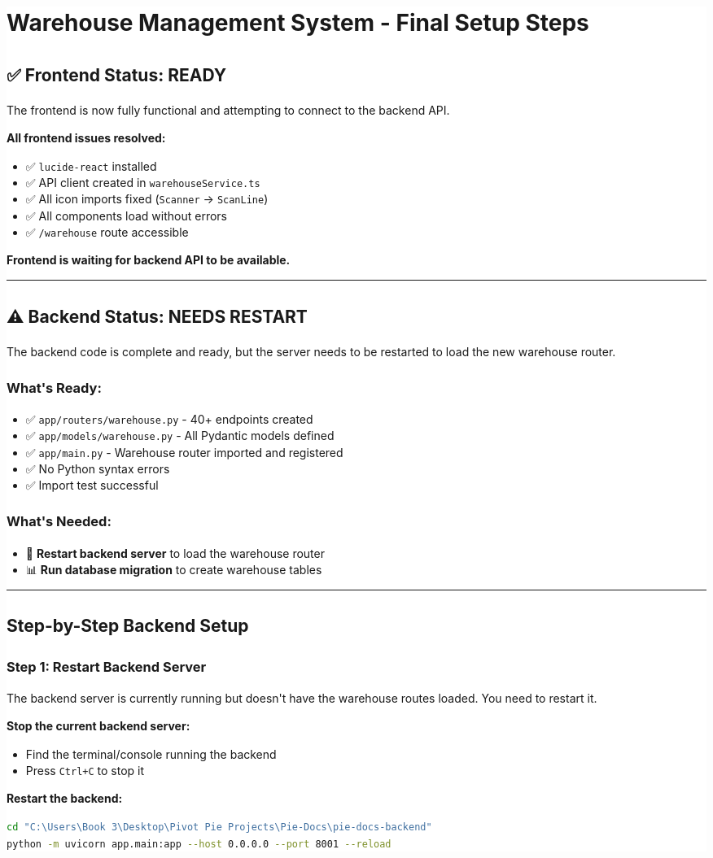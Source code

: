 # Warehouse Management System - Final Setup Steps

## ✅ Frontend Status: READY

The frontend is now fully functional and attempting to connect to the backend API.

**All frontend issues resolved:**
- ✅ `lucide-react` installed
- ✅ API client created in `warehouseService.ts`
- ✅ All icon imports fixed (`Scanner` → `ScanLine`)
- ✅ All components load without errors
- ✅ `/warehouse` route accessible

**Frontend is waiting for backend API to be available.**

---

## ⚠️ Backend Status: NEEDS RESTART

The backend code is complete and ready, but the server needs to be restarted to load the new warehouse router.

### What's Ready:
- ✅ `app/routers/warehouse.py` - 40+ endpoints created
- ✅ `app/models/warehouse.py` - All Pydantic models defined
- ✅ `app/main.py` - Warehouse router imported and registered
- ✅ No Python syntax errors
- ✅ Import test successful

### What's Needed:
- 🔄 **Restart backend server** to load the warehouse router
- 📊 **Run database migration** to create warehouse tables

---

## Step-by-Step Backend Setup

### Step 1: Restart Backend Server

The backend server is currently running but doesn't have the warehouse routes loaded. You need to restart it.

**Stop the current backend server:**
- Find the terminal/console running the backend
- Press `Ctrl+C` to stop it

**Restart the backend:**
```bash
cd "C:\Users\Book 3\Desktop\Pivot Pie Projects\Pie-Docs\pie-docs-backend"
python -m uvicorn app.main:app --host 0.0.0.0 --port 8001 --reload
```
